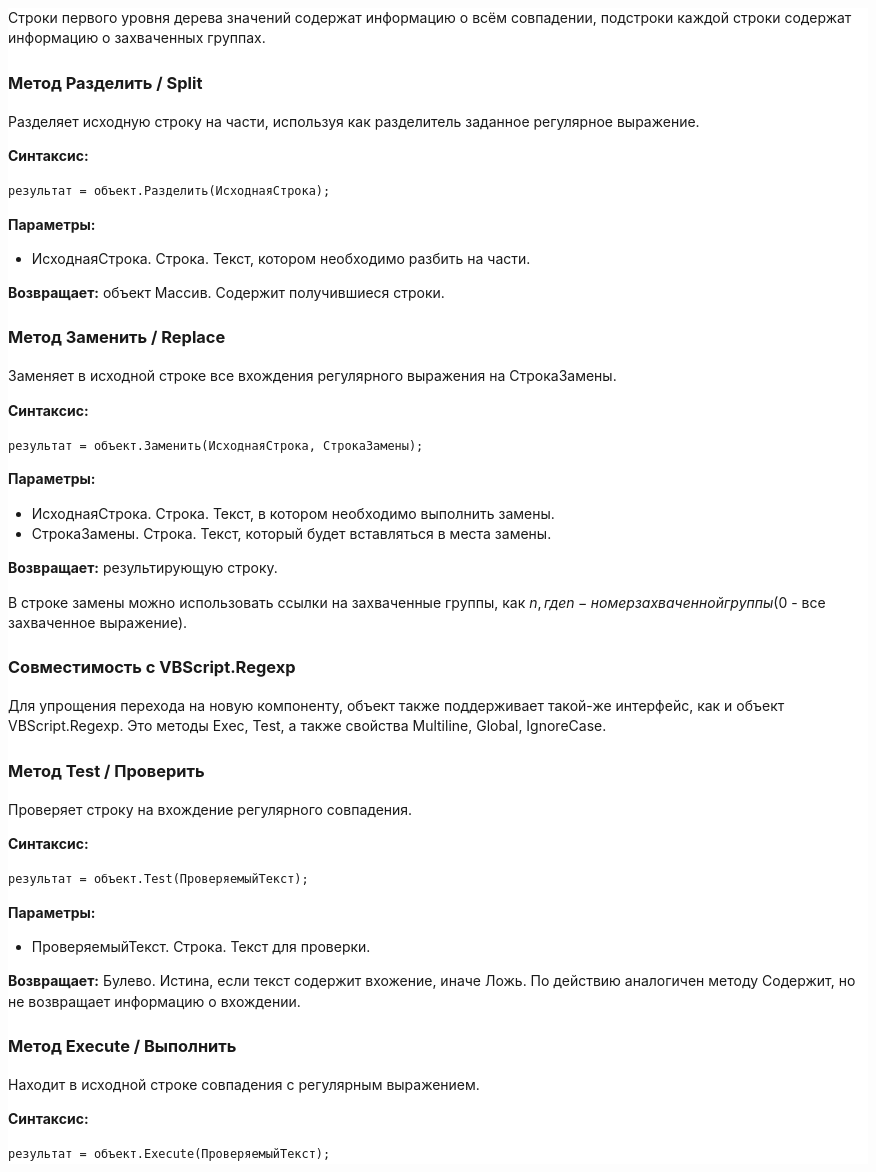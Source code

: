 Строки первого уровня дерева значений содержат информацию о всём совпадении,
подстроки каждой строки содержат информацию о захваченных группах.

### Метод Разделить / Split
Разделяет исходную строку на части, используя как разделитель заданное регулярное выражение.

**Синтаксис:**

	результат = объект.Разделить(ИсходнаяСтрока);

**Параметры:**

  - ИсходнаяСтрока. Строка. Текст, котором необходимо разбить на части.

**Возвращает:** объект Массив. Содержит получившиеся строки.

### Метод Заменить / Replace
Заменяет в исходной строке все вхождения регулярного выражения на СтрокаЗамены.

**Синтаксис:**

	результат = объект.Заменить(ИсходнаяСтрока, СтрокаЗамены);

**Параметры:**

  - ИсходнаяСтрока. Строка. Текст, в котором необходимо выполнить замены.
  - СтрокаЗамены. Строка. Текст, который будет вставляться в места замены.

**Возвращает:** результирующую строку.

В строке замены можно использовать ссылки на захваченные группы, как $n, где n - номер
захваченной группы ($0 - все захваченное выражение).

### Совместимость с VBScript.Regexp
Для упрощения перехода на новую компоненту, объект также поддерживает такой-же интерфейс,
как и объект VBScript.Regexp. Это методы Exec, Test, а также свойства Multiline, Global, IgnoreCase.

### Метод Test / Проверить
Проверяет строку на вхождение регулярного совпадения.

**Синтаксис:**

	результат = объект.Test(ПроверяемыйТекст);

**Параметры:**

  - ПроверяемыйТекст. Строка. Текст для проверки.

**Возвращает:** Булево. Истина, если текст содержит вхожение, иначе Ложь.
По действию аналогичен методу Содержит, но не возвращает информацию о вхождении.

### Метод Execute / Выполнить
Находит в исходной строке совпадения с регулярным выражением.

**Синтаксис:**

	результат = объект.Execute(ПроверяемыйТекст);

